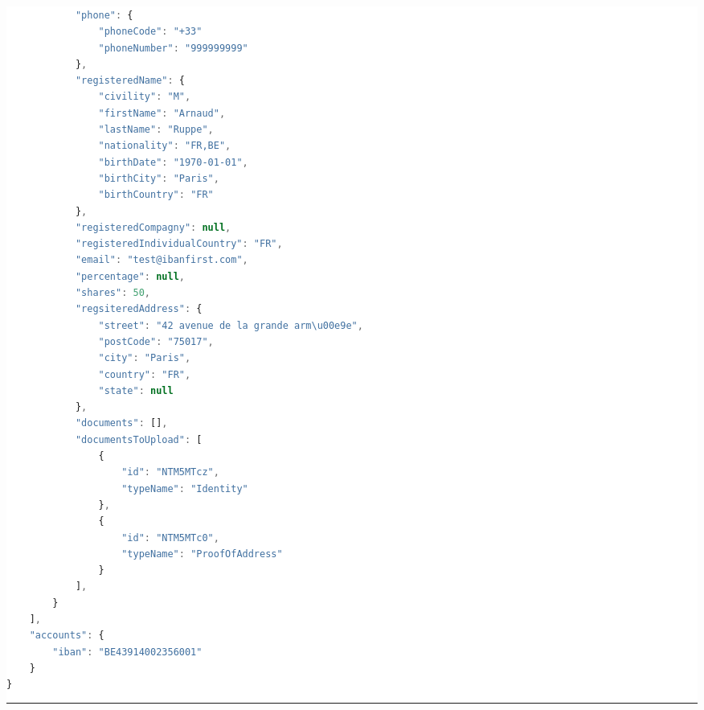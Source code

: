 ```js
            "phone": {
                "phoneCode": "+33"
                "phoneNumber": "999999999"
            },
            "registeredName": {
                "civility": "M",
                "firstName": "Arnaud",
                "lastName": "Ruppe",
                "nationality": "FR,BE",
                "birthDate": "1970-01-01",
                "birthCity": "Paris",
                "birthCountry": "FR"
            },
            "registeredCompagny": null,
            "registeredIndividualCountry": "FR",
            "email": "test@ibanfirst.com",
            "percentage": null,
            "shares": 50,
            "regsiteredAddress": {
                "street": "42 avenue de la grande arm\u00e9e",
                "postCode": "75017",
                "city": "Paris",
                "country": "FR",
                "state": null
            },
            "documents": [],
            "documentsToUpload": [
                {
                    "id": "NTM5MTcz",
                    "typeName": "Identity"
                },
                {
                    "id": "NTM5MTc0",
                    "typeName": "ProofOfAddress"
                }
            ],
        }
    ],
    "accounts": {
        "iban": "BE43914002356001"
    }
}

```
<hr />

